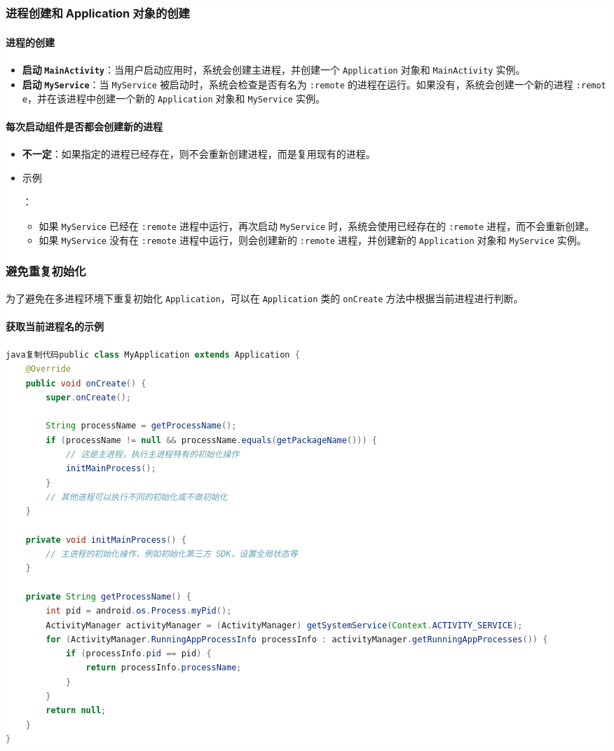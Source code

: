 ### 进程创建和 Application 对象的创建

#### 进程的创建

- **启动 `MainActivity`**：当用户启动应用时，系统会创建主进程，并创建一个 `Application` 对象和 `MainActivity` 实例。
- **启动 `MyService`**：当 `MyService` 被启动时，系统会检查是否有名为 `:remote` 的进程在运行。如果没有，系统会创建一个新的进程 `:remote`，并在该进程中创建一个新的 `Application` 对象和 `MyService` 实例。

#### 每次启动组件是否都会创建新的进程

- **不一定**：如果指定的进程已经存在，则不会重新创建进程，而是复用现有的进程。

- 示例

  ：

  - 如果 `MyService` 已经在 `:remote` 进程中运行，再次启动 `MyService` 时，系统会使用已经存在的 `:remote` 进程，而不会重新创建。
  - 如果 `MyService` 没有在 `:remote` 进程中运行，则会创建新的 `:remote` 进程，并创建新的 `Application` 对象和 `MyService` 实例。

### 避免重复初始化

为了避免在多进程环境下重复初始化 `Application`，可以在 `Application` 类的 `onCreate` 方法中根据当前进程进行判断。

#### 获取当前进程名的示例

```java
java复制代码public class MyApplication extends Application {
    @Override
    public void onCreate() {
        super.onCreate();

        String processName = getProcessName();
        if (processName != null && processName.equals(getPackageName())) {
            // 这是主进程，执行主进程特有的初始化操作
            initMainProcess();
        }
        // 其他进程可以执行不同的初始化或不做初始化
    }

    private void initMainProcess() {
        // 主进程的初始化操作，例如初始化第三方 SDK，设置全局状态等
    }

    private String getProcessName() {
        int pid = android.os.Process.myPid();
        ActivityManager activityManager = (ActivityManager) getSystemService(Context.ACTIVITY_SERVICE);
        for (ActivityManager.RunningAppProcessInfo processInfo : activityManager.getRunningAppProcesses()) {
            if (processInfo.pid == pid) {
                return processInfo.processName;
            }
        }
        return null;
    }
}
```
